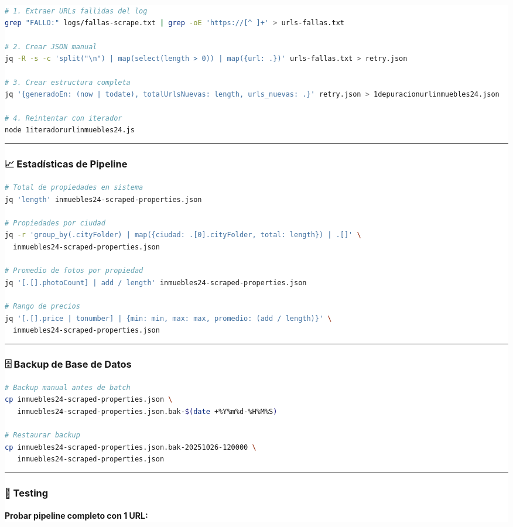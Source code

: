 ```bash
# 1. Extraer URLs fallidas del log
grep "FALLO:" logs/fallas-scrape.txt | grep -oE 'https://[^ ]+' > urls-fallas.txt

# 2. Crear JSON manual
jq -R -s -c 'split("\n") | map(select(length > 0)) | map({url: .})' urls-fallas.txt > retry.json

# 3. Crear estructura completa
jq '{generadoEn: (now | todate), totalUrlsNuevas: length, urls_nuevas: .}' retry.json > 1depuracionurlinmuebles24.json

# 4. Reintentar con iterador
node 1iteradorurlinmuebles24.js
```

---

### 📈 Estadísticas de Pipeline

```bash
# Total de propiedades en sistema
jq 'length' inmuebles24-scraped-properties.json

# Propiedades por ciudad
jq -r 'group_by(.cityFolder) | map({ciudad: .[0].cityFolder, total: length}) | .[]' \
  inmuebles24-scraped-properties.json

# Promedio de fotos por propiedad
jq '[.[].photoCount] | add / length' inmuebles24-scraped-properties.json

# Rango de precios
jq '[.[].price | tonumber] | {min: min, max: max, promedio: (add / length)}' \
  inmuebles24-scraped-properties.json
```

---

### 🗄️ Backup de Base de Datos

```bash
# Backup manual antes de batch
cp inmuebles24-scraped-properties.json \
   inmuebles24-scraped-properties.json.bak-$(date +%Y%m%d-%H%M%S)

# Restaurar backup
cp inmuebles24-scraped-properties.json.bak-20251026-120000 \
   inmuebles24-scraped-properties.json
```

---

### 🧪 Testing

**Probar pipeline completo con 1 URL:**
